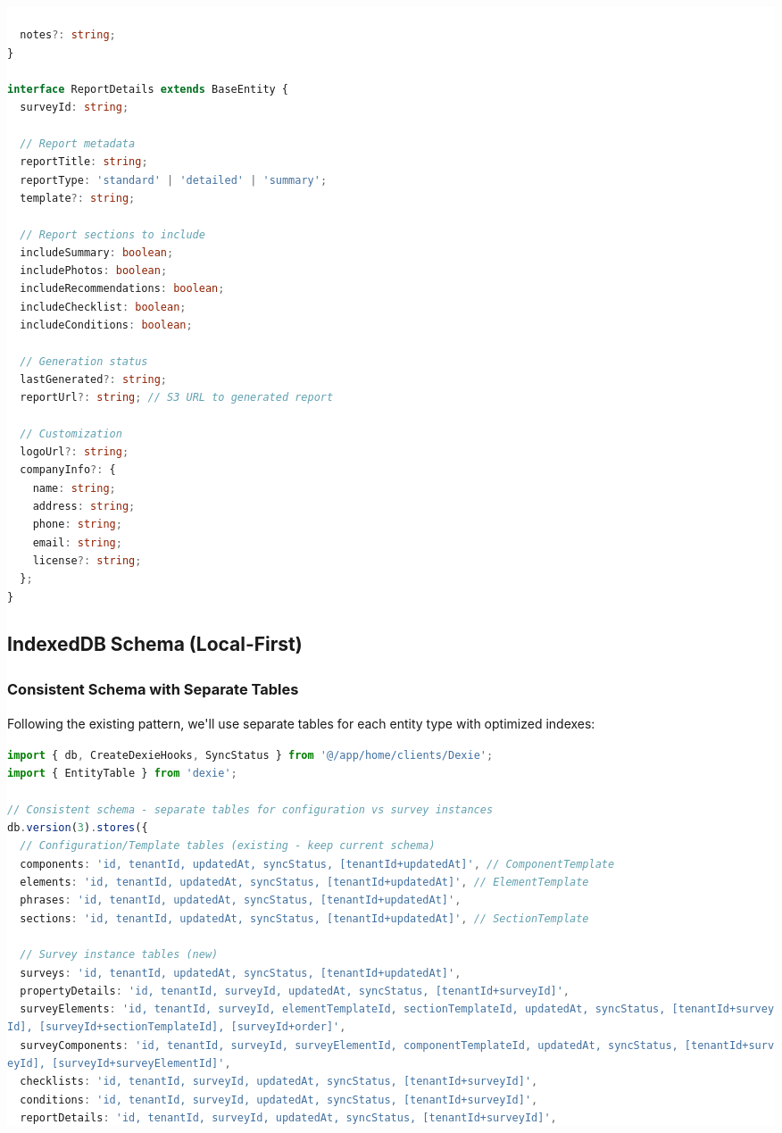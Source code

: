 ```typescript
  
  notes?: string;
}

interface ReportDetails extends BaseEntity {
  surveyId: string;
  
  // Report metadata
  reportTitle: string;
  reportType: 'standard' | 'detailed' | 'summary';
  template?: string;
  
  // Report sections to include
  includeSummary: boolean;
  includePhotos: boolean;
  includeRecommendations: boolean;
  includeChecklist: boolean;
  includeConditions: boolean;
  
  // Generation status
  lastGenerated?: string;
  reportUrl?: string; // S3 URL to generated report
  
  // Customization
  logoUrl?: string;
  companyInfo?: {
    name: string;
    address: string;
    phone: string;
    email: string;
    license?: string;
  };
}
```

## IndexedDB Schema (Local-First)

### Consistent Schema with Separate Tables
Following the existing pattern, we'll use separate tables for each entity type with optimized indexes:

```typescript
import { db, CreateDexieHooks, SyncStatus } from '@/app/home/clients/Dexie';
import { EntityTable } from 'dexie';

// Consistent schema - separate tables for configuration vs survey instances
db.version(3).stores({
  // Configuration/Template tables (existing - keep current schema)
  components: 'id, tenantId, updatedAt, syncStatus, [tenantId+updatedAt]', // ComponentTemplate
  elements: 'id, tenantId, updatedAt, syncStatus, [tenantId+updatedAt]', // ElementTemplate  
  phrases: 'id, tenantId, updatedAt, syncStatus, [tenantId+updatedAt]',
  sections: 'id, tenantId, updatedAt, syncStatus, [tenantId+updatedAt]', // SectionTemplate
  
  // Survey instance tables (new)
  surveys: 'id, tenantId, updatedAt, syncStatus, [tenantId+updatedAt]',
  propertyDetails: 'id, tenantId, surveyId, updatedAt, syncStatus, [tenantId+surveyId]',
  surveyElements: 'id, tenantId, surveyId, elementTemplateId, sectionTemplateId, updatedAt, syncStatus, [tenantId+surveyId], [surveyId+sectionTemplateId], [surveyId+order]',
  surveyComponents: 'id, tenantId, surveyId, surveyElementId, componentTemplateId, updatedAt, syncStatus, [tenantId+surveyId], [surveyId+surveyElementId]',
  checklists: 'id, tenantId, surveyId, updatedAt, syncStatus, [tenantId+surveyId]',
  conditions: 'id, tenantId, surveyId, updatedAt, syncStatus, [tenantId+surveyId]', 
  reportDetails: 'id, tenantId, surveyId, updatedAt, syncStatus, [tenantId+surveyId]',
```